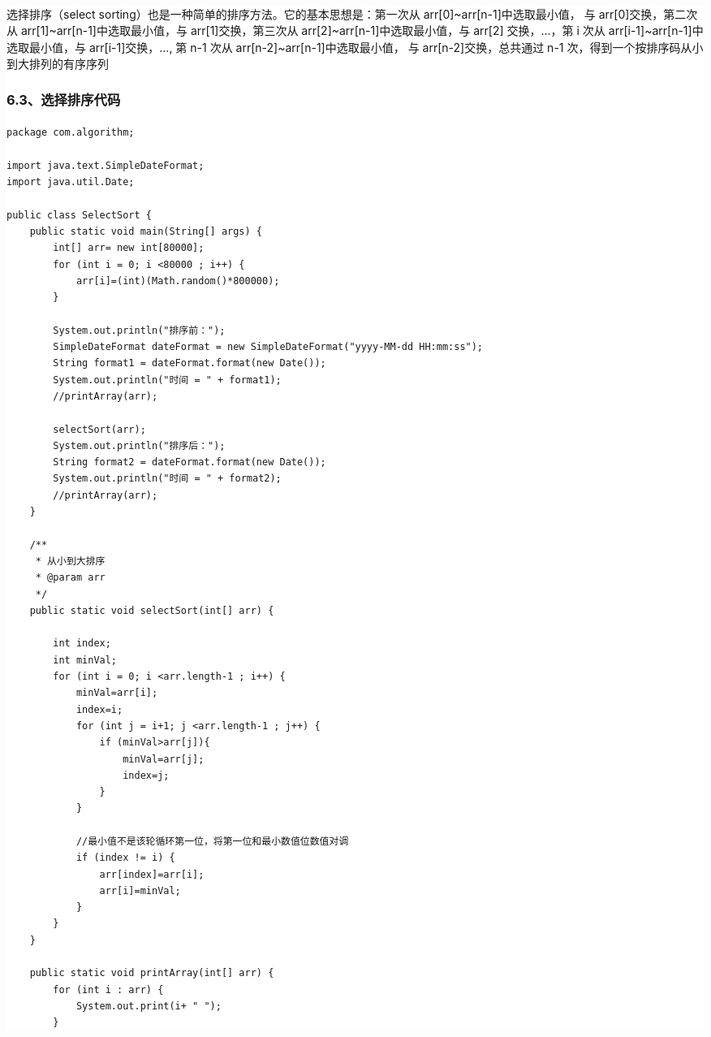 选择排序（select sorting）也是一种简单的排序方法。它的基本思想是：第一次从 arr[0]~arr[n-1]中选取最小值， 与 arr[0]交换，第二次从 arr[1]~arr[n-1]中选取最小值，与 arr[1]交换，第三次从 arr[2]~arr[n-1]中选取最小值，与 arr[2] 交换，…，第 i 次从 arr[i-1]~arr[n-1]中选取最小值，与 arr[i-1]交换，…, 第 n-1 次从 arr[n-2]~arr[n-1]中选取最小值， 与 arr[n-2]交换，总共通过 n-1 次，得到一个按排序码从小到大排列的有序序列





### 6.3、选择排序代码

```
package com.algorithm;

import java.text.SimpleDateFormat;
import java.util.Date;

public class SelectSort {
    public static void main(String[] args) {
        int[] arr= new int[80000];
        for (int i = 0; i <80000 ; i++) {
            arr[i]=(int)(Math.random()*800000);
        }

        System.out.println("排序前：");
        SimpleDateFormat dateFormat = new SimpleDateFormat("yyyy-MM-dd HH:mm:ss");
        String format1 = dateFormat.format(new Date());
        System.out.println("时间 = " + format1);
        //printArray(arr);

        selectSort(arr);
        System.out.println("排序后：");
        String format2 = dateFormat.format(new Date());
        System.out.println("时间 = " + format2);
        //printArray(arr);
    }

    /**
     * 从小到大排序
     * @param arr
     */
    public static void selectSort(int[] arr) {

        int index;
        int minVal;
        for (int i = 0; i <arr.length-1 ; i++) {
            minVal=arr[i];
            index=i;
            for (int j = i+1; j <arr.length-1 ; j++) {
                if (minVal>arr[j]){
                    minVal=arr[j];
                    index=j;
                }
            }

            //最小值不是该轮循环第一位，将第一位和最小数值位数值对调
            if (index != i) {
                arr[index]=arr[i];
                arr[i]=minVal;
            }
        }
    }

    public static void printArray(int[] arr) {
        for (int i : arr) {
            System.out.print(i+ " ");
        }
```